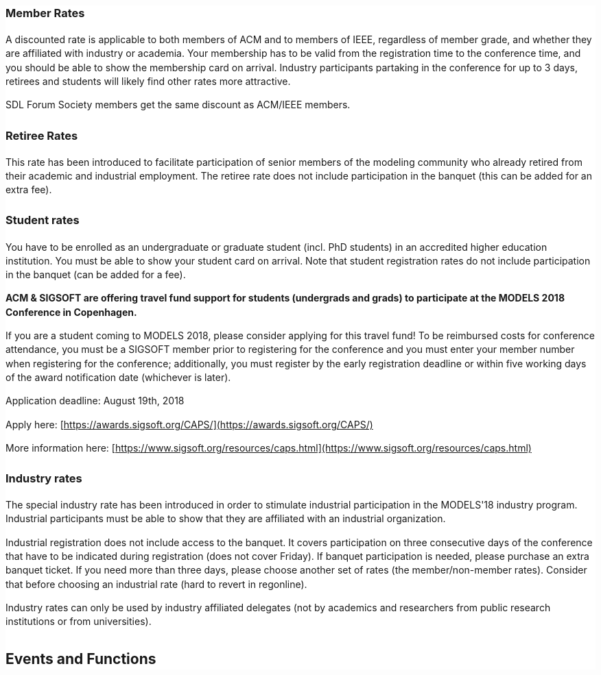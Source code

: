 ### Member Rates

A discounted rate is applicable to both members of ACM and to members of IEEE, regardless of member grade, and whether they are affiliated with industry or academia.  Your membership has to be valid from the registration time to the conference time, and you should be able to show the membership card on arrival. Industry participants partaking in the conference for up to 3 days, retirees and students will likely find other rates more attractive.

SDL Forum Society members get the same discount as ACM/IEEE members.

### Retiree Rates

This rate has been introduced to facilitate participation of senior members of the modeling community who already retired from their academic and industrial employment. The retiree rate does not include participation in the banquet (this can be added for an extra fee).

### Student rates

You have to be enrolled as an undergraduate or graduate student (incl. PhD students) in an accredited higher education institution. You must be able to show your student card on arrival. Note that student registration rates do not include participation in the banquet (can be added for a fee).

**ACM & SIGSOFT are offering travel fund support for students (undergrads and grads) to participate at the MODELS 2018 Conference in Copenhagen.**

If you are a student coming to MODELS 2018, please consider applying for this travel fund! To be reimbursed costs for conference attendance, you must be a SIGSOFT member prior to registering for the conference and you must enter your member number when registering for the conference; additionally, you must register by the early registration deadline or within five working days of the award notification date (whichever is later). 

Application deadline: August 19th, 2018

Apply here: [https://awards.sigsoft.org/CAPS/](https://awards.sigsoft.org/CAPS/)

More information here: [https://www.sigsoft.org/resources/caps.html](https://www.sigsoft.org/resources/caps.html)

### Industry rates

The special industry rate has been introduced in order to stimulate industrial participation in the MODELS'18 industry program.  Industrial participants must be able to show that they are affiliated with an industrial organization. 

Industrial registration does not include access to the banquet.  It covers participation on three consecutive days of the conference that have to be indicated during registration (does not cover Friday).  If banquet participation is needed, please purchase an extra banquet ticket. If you need more than three days, please choose another set of rates (the member/non-member rates). Consider that before choosing an industrial rate (hard to revert in regonline).

Industry rates can only be used by industry affiliated delegates (not by academics and researchers from public research institutions or from universities). 

## Events and Functions
